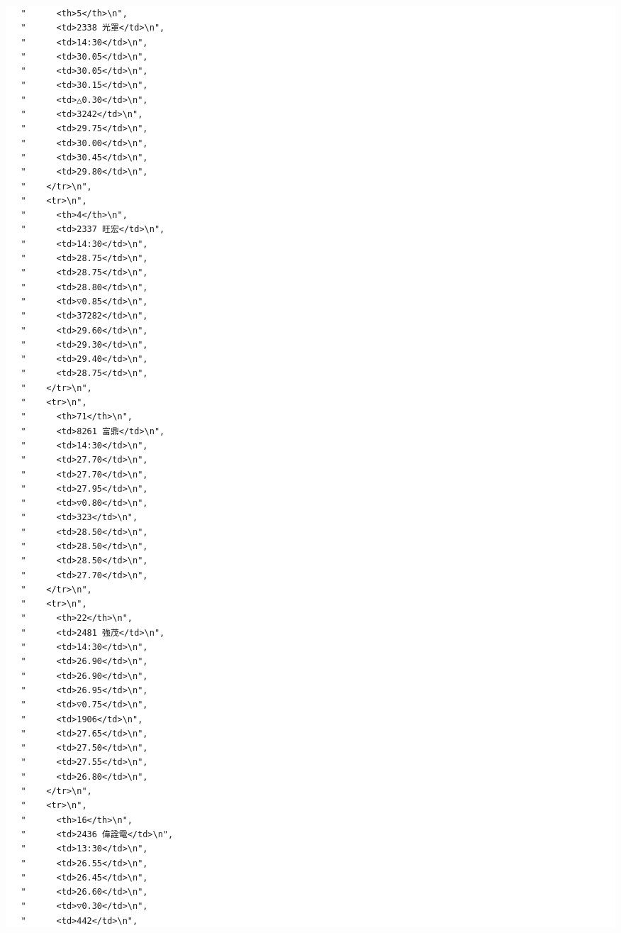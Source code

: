        "      <th>5</th>\n",
       "      <td>2338 光罩</td>\n",
       "      <td>14:30</td>\n",
       "      <td>30.05</td>\n",
       "      <td>30.05</td>\n",
       "      <td>30.15</td>\n",
       "      <td>△0.30</td>\n",
       "      <td>3242</td>\n",
       "      <td>29.75</td>\n",
       "      <td>30.00</td>\n",
       "      <td>30.45</td>\n",
       "      <td>29.80</td>\n",
       "    </tr>\n",
       "    <tr>\n",
       "      <th>4</th>\n",
       "      <td>2337 旺宏</td>\n",
       "      <td>14:30</td>\n",
       "      <td>28.75</td>\n",
       "      <td>28.75</td>\n",
       "      <td>28.80</td>\n",
       "      <td>▽0.85</td>\n",
       "      <td>37282</td>\n",
       "      <td>29.60</td>\n",
       "      <td>29.30</td>\n",
       "      <td>29.40</td>\n",
       "      <td>28.75</td>\n",
       "    </tr>\n",
       "    <tr>\n",
       "      <th>71</th>\n",
       "      <td>8261 富鼎</td>\n",
       "      <td>14:30</td>\n",
       "      <td>27.70</td>\n",
       "      <td>27.70</td>\n",
       "      <td>27.95</td>\n",
       "      <td>▽0.80</td>\n",
       "      <td>323</td>\n",
       "      <td>28.50</td>\n",
       "      <td>28.50</td>\n",
       "      <td>28.50</td>\n",
       "      <td>27.70</td>\n",
       "    </tr>\n",
       "    <tr>\n",
       "      <th>22</th>\n",
       "      <td>2481 強茂</td>\n",
       "      <td>14:30</td>\n",
       "      <td>26.90</td>\n",
       "      <td>26.90</td>\n",
       "      <td>26.95</td>\n",
       "      <td>▽0.75</td>\n",
       "      <td>1906</td>\n",
       "      <td>27.65</td>\n",
       "      <td>27.50</td>\n",
       "      <td>27.55</td>\n",
       "      <td>26.80</td>\n",
       "    </tr>\n",
       "    <tr>\n",
       "      <th>16</th>\n",
       "      <td>2436 偉詮電</td>\n",
       "      <td>13:30</td>\n",
       "      <td>26.55</td>\n",
       "      <td>26.45</td>\n",
       "      <td>26.60</td>\n",
       "      <td>▽0.30</td>\n",
       "      <td>442</td>\n",